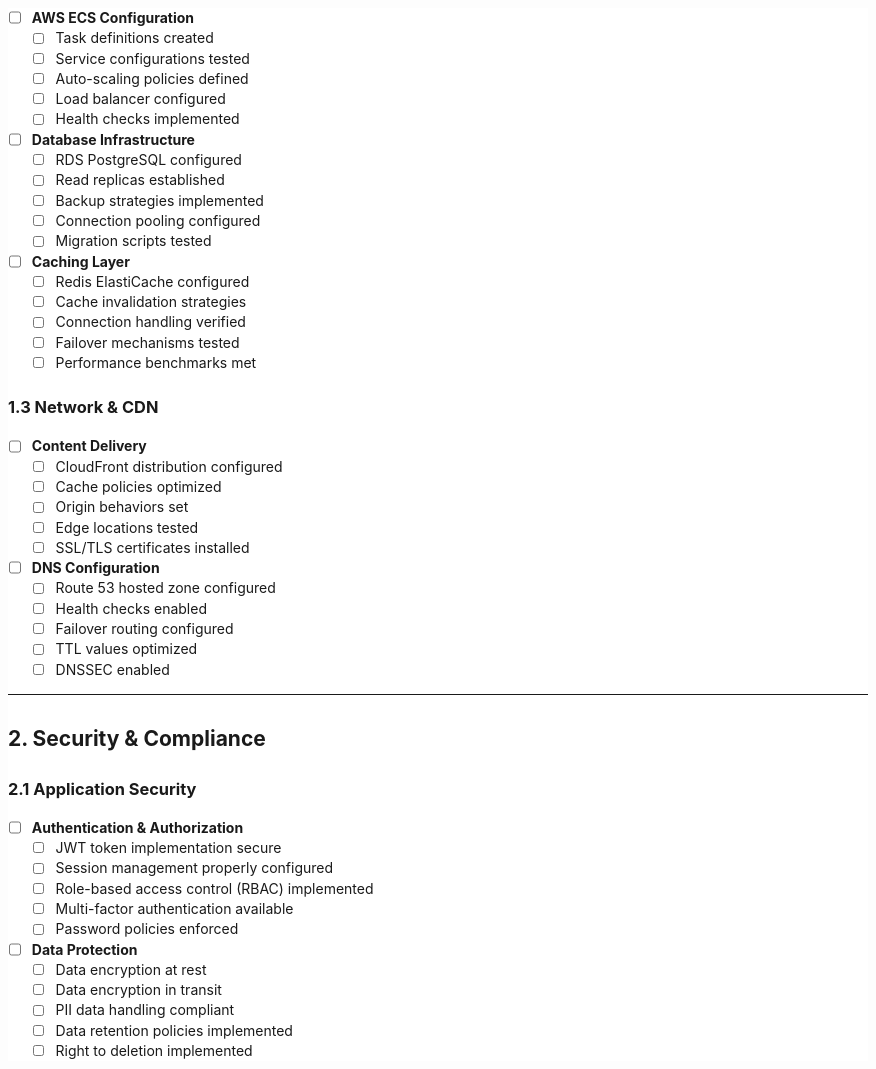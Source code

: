 - [ ] **AWS ECS Configuration**
  - [ ] Task definitions created
  - [ ] Service configurations tested
  - [ ] Auto-scaling policies defined
  - [ ] Load balancer configured
  - [ ] Health checks implemented

- [ ] **Database Infrastructure**
  - [ ] RDS PostgreSQL configured
  - [ ] Read replicas established
  - [ ] Backup strategies implemented
  - [ ] Connection pooling configured
  - [ ] Migration scripts tested

- [ ] **Caching Layer**
  - [ ] Redis ElastiCache configured
  - [ ] Cache invalidation strategies
  - [ ] Connection handling verified
  - [ ] Failover mechanisms tested
  - [ ] Performance benchmarks met

### 1.3 Network & CDN

- [ ] **Content Delivery**
  - [ ] CloudFront distribution configured
  - [ ] Cache policies optimized
  - [ ] Origin behaviors set
  - [ ] Edge locations tested
  - [ ] SSL/TLS certificates installed

- [ ] **DNS Configuration**
  - [ ] Route 53 hosted zone configured
  - [ ] Health checks enabled
  - [ ] Failover routing configured
  - [ ] TTL values optimized
  - [ ] DNSSEC enabled

---

## 2. Security & Compliance

### 2.1 Application Security

- [ ] **Authentication & Authorization**
  - [ ] JWT token implementation secure
  - [ ] Session management properly configured
  - [ ] Role-based access control (RBAC) implemented
  - [ ] Multi-factor authentication available
  - [ ] Password policies enforced

- [ ] **Data Protection**
  - [ ] Data encryption at rest
  - [ ] Data encryption in transit
  - [ ] PII data handling compliant
  - [ ] Data retention policies implemented
  - [ ] Right to deletion implemented
